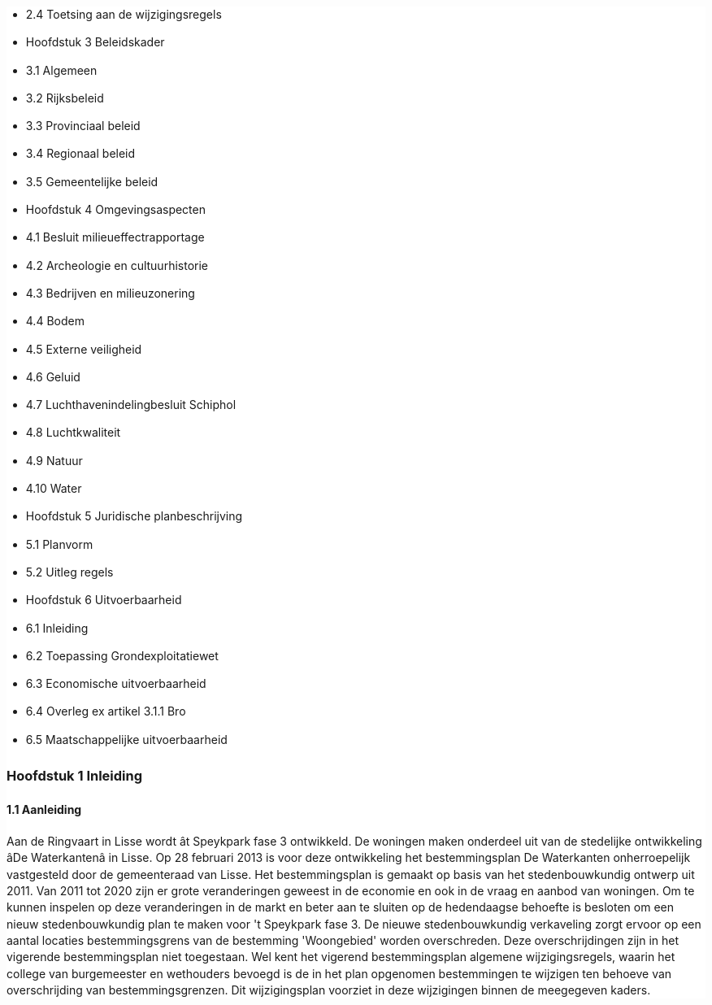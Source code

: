 + 2\.4 Toetsing aan de wijzigingsregels

* Hoofdstuk 3 Beleidskader

+ 3\.1 Algemeen

+ 3\.2 Rijksbeleid

+ 3\.3 Provinciaal beleid

+ 3\.4 Regionaal beleid

+ 3\.5 Gemeentelijke beleid

* Hoofdstuk 4 Omgevingsaspecten

+ 4\.1 Besluit milieueffectrapportage

+ 4\.2 Archeologie en cultuurhistorie

+ 4\.3 Bedrijven en milieuzonering

+ 4\.4 Bodem

+ 4\.5 Externe veiligheid

+ 4\.6 Geluid

+ 4\.7 Luchthavenindelingbesluit Schiphol

+ 4\.8 Luchtkwaliteit

+ 4\.9 Natuur

+ 4\.10 Water

* Hoofdstuk 5 Juridische planbeschrijving

+ 5\.1 Planvorm

+ 5\.2 Uitleg regels

* Hoofdstuk 6 Uitvoerbaarheid

+ 6\.1 Inleiding

+ 6\.2 Toepassing Grondexploitatiewet

+ 6\.3 Economische uitvoerbaarheid

+ 6\.4 Overleg ex artikel 3\.1\.1 Bro

+ 6\.5 Maatschappelijke uitvoerbaarheid

### Hoofdstuk 1 Inleiding

#### 1\.1 Aanleiding

Aan de Ringvaart in Lisse wordt ât Speykpark fase 3 ontwikkeld. De woningen maken onderdeel uit van de stedelijke ontwikkeling âDe Waterkantenâ in Lisse. Op 28 februari 2013 is voor deze ontwikkeling het bestemmingsplan De Waterkanten onherroepelijk vastgesteld door de gemeenteraad van Lisse. Het bestemmingsplan is gemaakt op basis van het stedenbouwkundig ontwerp uit 2011\. Van 2011 tot 2020 zijn er grote veranderingen geweest in de economie en ook in de vraag en aanbod van woningen. Om te kunnen inspelen op deze veranderingen in de markt en beter aan te sluiten op de hedendaagse behoefte is besloten om een nieuw stedenbouwkundig plan te maken voor 't Speykpark fase 3\. De nieuwe stedenbouwkundig verkaveling zorgt ervoor op een aantal locaties bestemmingsgrens van de bestemming 'Woongebied' worden overschreden. Deze overschrijdingen zijn in het vigerende bestemmingsplan niet toegestaan. Wel kent het vigerend bestemmingsplan algemene wijzigingsregels, waarin het college van burgemeester en wethouders bevoegd is de in het plan opgenomen bestemmingen te wijzigen ten behoeve van overschrijding van bestemmingsgrenzen. Dit wijzigingsplan voorziet in deze wijzigingen binnen de meegegeven kaders.
